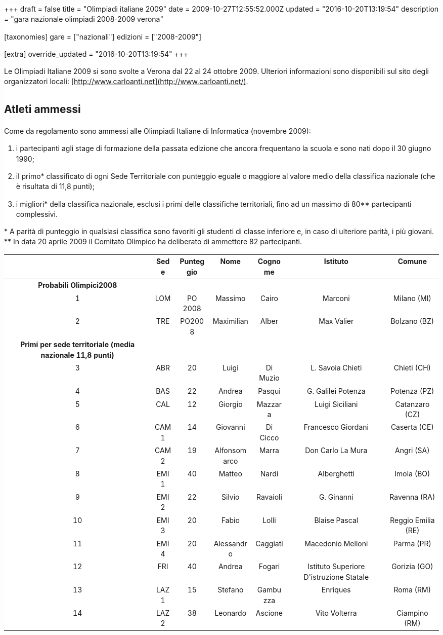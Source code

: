 +++
draft = false
title = "Olimpiadi italiane 2009"
date = 2009-10-27T12:55:52.000Z
updated = "2016-10-20T13:19:54"
description = "gara nazionale olimpiadi 2008-2009 verona"

[taxonomies]
gare = ["nazionali"]
edizioni = ["2008-2009"]

[extra]
override_updated = "2016-10-20T13:19:54"
+++

Le Olimpiadi Italiane 2009 si sono svolte a Verona dal 22 al 24 ottobre 2009.
Ulteriori informazioni sono disponibili sul sito degli organizzatori locali:
[http://www.carloanti.net](http://www.carloanti.net/).



## Atleti ammessi

Come da regolamento sono ammessi alle Olimpiadi Italiane di Informatica (novembre 2009):

1. i partecipanti agli stage di formazione della passata edizione che ancora frequentano la scuola e sono nati dopo il 30 giugno 1990;

1. il primo\* classificato di ogni Sede Territoriale con punteggio eguale o maggiore al valore medio della classifica nazionale (che è risultata di 11,8 punti);

1. i migliori\* della classifica nazionale, esclusi i primi delle classifiche territoriali, fino ad un massimo di 80\*\* partecipanti complessivi.

\* A parità di punteggio in qualsiasi classifica sono favoriti gli studenti di classe inferiore e, in caso di ulteriore parità, i più giovani.<br/> \*\* In data 20 aprile 2009 il Comitato Olimpico ha deliberato di ammettere 82 partecipanti.<br/>

|                                                                | **Sede** | **Punteggio** |   **Nome**   | **Cognome** |                       **Istituto**                       |        **Comune**        |
| :------------------------------------------------------------: | :------: | :-----------: | :----------: | :---------: | :------------------------------------------------------: | :----------------------: |
|                   **Probabili Olimpici2008**                   |
|                               1                                |   LOM    |    PO 2008    |   Massimo    |    Cairo    |                         Marconi                          |       Milano (MI)        |
|                               2                                |   TRE    |    PO2008     |  Maximilian  |    Alber    |                        Max Valier                        |       Bolzano (BZ)       |
|  **Primi per sede territoriale (media nazionale 11,8 punti)**  |
|                               3                                |   ABR    |      20       |    Luigi     |  Di Muzio   |                     L. Savoia Chieti                     |       Chieti (CH)        |
|                               4                                |   BAS    |      22       |    Andrea    |   Pasqui    |                    G. Galilei Potenza                    |       Potenza (PZ)       |
|                               5                                |   CAL    |      12       |   Giorgio    |   Mazzara   |                     Luigi Siciliani                      |      Catanzaro (CZ)      |
|                               6                                |   CAM1   |      14       |   Giovanni   |  Di Cicco   |                    Francesco Giordani                    |       Caserta (CE)       |
|                               7                                |   CAM2   |      19       | Alfonsomarco |    Marra    |                    Don Carlo La Mura                     |        Angri (SA)        |
|                               8                                |   EMI1   |      40       |    Matteo    |    Nardi    |                       Alberghetti                        |        Imola (BO)        |
|                               9                                |   EMI2   |      22       |    Silvio    |  Ravaioli   |                        G. Ginanni                        |       Ravenna (RA)       |
|                               10                               |   EMI3   |      20       |    Fabio     |    Lolli    |                      Blaise Pascal                       |    Reggio Emilia (RE)    |
|                               11                               |   EMI4   |      20       |  Alessandro  |  Caggiati   |                    Macedonio Melloni                     |        Parma (PR)        |
|                               12                               |   FRI    |      40       |    Andrea    |   Fogari    |         Istituto Superiore D'istruzione Statale          |       Gorizia (GO)       |
|                               13                               |   LAZ1   |      15       |   Stefano    |  Gambuzza   |                         Enriques                         |        Roma (RM)         |
|                               14                               |   LAZ2   |      38       |   Leonardo   |   Ascione   |                      Vito Volterra                       |      Ciampino (RM)       |